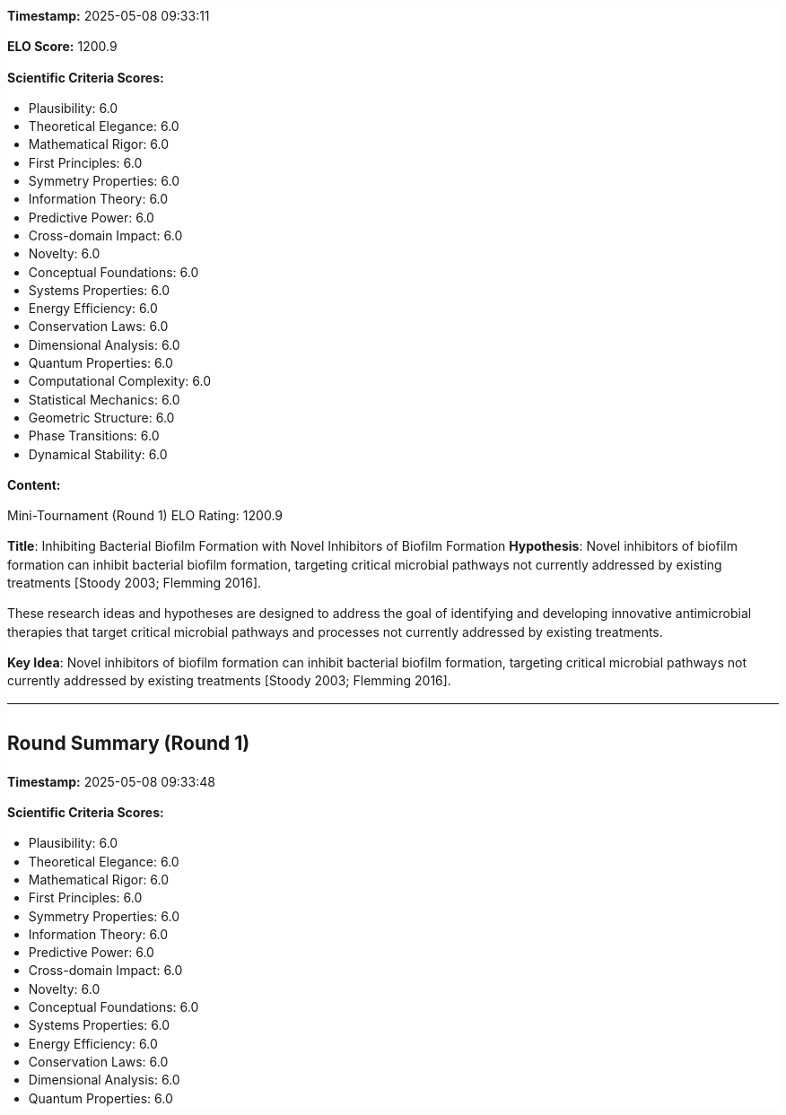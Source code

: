 **Timestamp:** 2025-05-08 09:33:11

**ELO Score:** 1200.9

**Scientific Criteria Scores:**

- Plausibility: 6.0
- Theoretical Elegance: 6.0
- Mathematical Rigor: 6.0
- First Principles: 6.0
- Symmetry Properties: 6.0
- Information Theory: 6.0
- Predictive Power: 6.0
- Cross-domain Impact: 6.0
- Novelty: 6.0
- Conceptual Foundations: 6.0
- Systems Properties: 6.0
- Energy Efficiency: 6.0
- Conservation Laws: 6.0
- Dimensional Analysis: 6.0
- Quantum Properties: 6.0
- Computational Complexity: 6.0
- Statistical Mechanics: 6.0
- Geometric Structure: 6.0
- Phase Transitions: 6.0
- Dynamical Stability: 6.0

**Content:**

Mini-Tournament (Round 1)
ELO Rating: 1200.9

**Title**: Inhibiting Bacterial Biofilm Formation with Novel Inhibitors of Biofilm Formation
**Hypothesis**: Novel inhibitors of biofilm formation can inhibit bacterial biofilm formation, targeting critical microbial pathways not currently addressed by existing treatments [Stoody 2003; Flemming 2016].

These research ideas and hypotheses are designed to address the goal of identifying and developing innovative antimicrobial therapies that target critical microbial pathways and processes not currently addressed by existing treatments.

**Key Idea**: Novel inhibitors of biofilm formation can inhibit bacterial biofilm formation, targeting critical microbial pathways not currently addressed by existing treatments [Stoody 2003; Flemming 2016].

---

## Round Summary (Round 1)

**Timestamp:** 2025-05-08 09:33:48

**Scientific Criteria Scores:**

- Plausibility: 6.0
- Theoretical Elegance: 6.0
- Mathematical Rigor: 6.0
- First Principles: 6.0
- Symmetry Properties: 6.0
- Information Theory: 6.0
- Predictive Power: 6.0
- Cross-domain Impact: 6.0
- Novelty: 6.0
- Conceptual Foundations: 6.0
- Systems Properties: 6.0
- Energy Efficiency: 6.0
- Conservation Laws: 6.0
- Dimensional Analysis: 6.0
- Quantum Properties: 6.0
